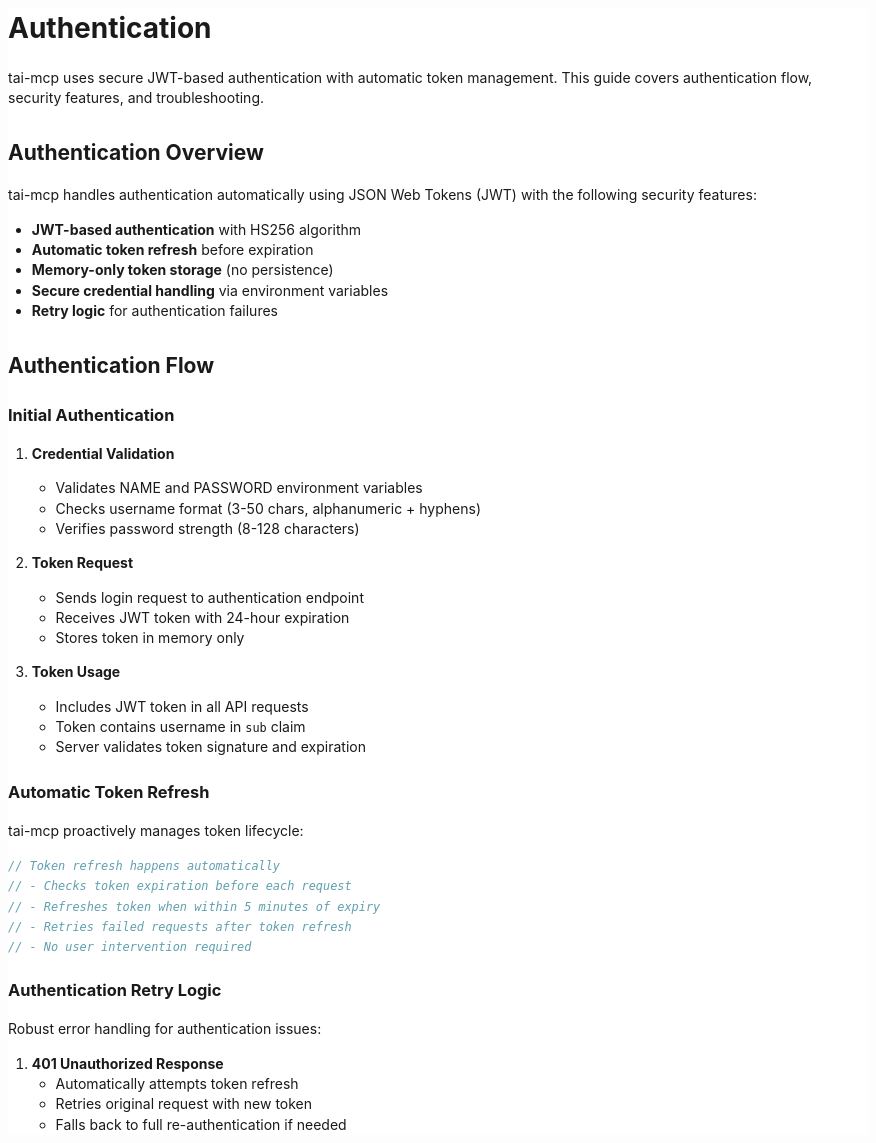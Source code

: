 # Authentication

tai-mcp uses secure JWT-based authentication with automatic token management. This guide covers authentication flow, security features, and troubleshooting.

## Authentication Overview

tai-mcp handles authentication automatically using JSON Web Tokens (JWT) with the following security features:

- **JWT-based authentication** with HS256 algorithm
- **Automatic token refresh** before expiration  
- **Memory-only token storage** (no persistence)
- **Secure credential handling** via environment variables
- **Retry logic** for authentication failures

## Authentication Flow

### Initial Authentication

1. **Credential Validation**
   - Validates NAME and PASSWORD environment variables
   - Checks username format (3-50 chars, alphanumeric + hyphens)
   - Verifies password strength (8-128 characters)

2. **Token Request**
   - Sends login request to authentication endpoint
   - Receives JWT token with 24-hour expiration
   - Stores token in memory only

3. **Token Usage**
   - Includes JWT token in all API requests
   - Token contains username in `sub` claim
   - Server validates token signature and expiration

### Automatic Token Refresh

tai-mcp proactively manages token lifecycle:

```typescript
// Token refresh happens automatically
// - Checks token expiration before each request
// - Refreshes token when within 5 minutes of expiry
// - Retries failed requests after token refresh
// - No user intervention required
```

### Authentication Retry Logic

Robust error handling for authentication issues:

1. **401 Unauthorized Response**
   - Automatically attempts token refresh
   - Retries original request with new token
   - Falls back to full re-authentication if needed
